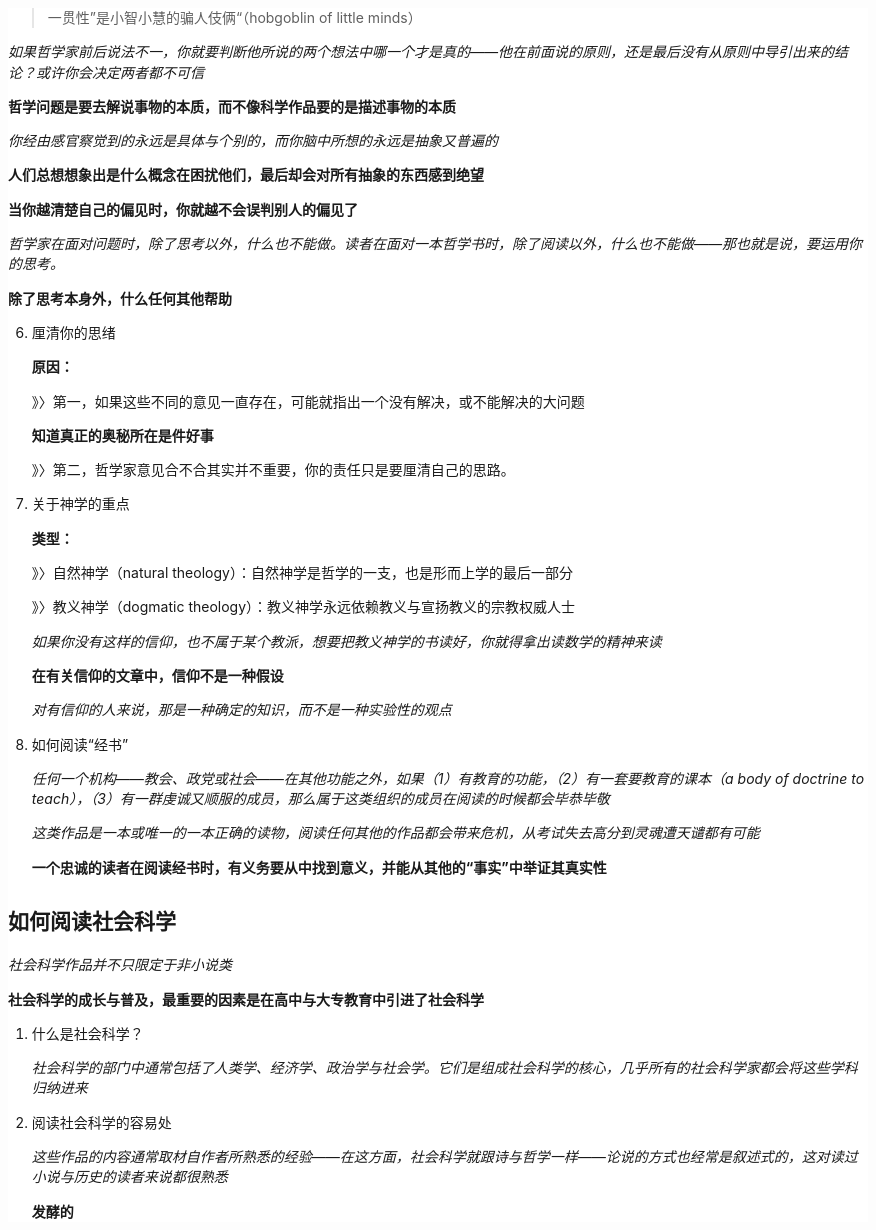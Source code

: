    > 一贯性”是小智小慧的骗人伎俩“（hobgoblin of little minds）

   *如果哲学家前后说法不一，你就要判断他所说的两个想法中哪一个才是真的——他在前面说的原则，还是最后没有从原则中导引出来的结论？或许你会决定两者都不可信*

   **哲学问题是要去解说事物的本质，而不像科学作品要的是描述事物的本质**

   *你经由感官察觉到的永远是具体与个别的，而你脑中所想的永远是抽象又普遍的*

   **人们总想想象出是什么概念在困扰他们，最后却会对所有抽象的东西感到绝望**

   **当你越清楚自己的偏见时，你就越不会误判别人的偏见了**

   *哲学家在面对问题时，除了思考以外，什么也不能做。读者在面对一本哲学书时，除了阅读以外，什么也不能做——那也就是说，要运用你的思考。*

   **除了思考本身外，什么任何其他帮助**

6. 厘清你的思绪

   **原因：**

   》〉第一，如果这些不同的意见一直存在，可能就指出一个没有解决，或不能解决的大问题

   **知道真正的奥秘所在是件好事**

   》〉第二，哲学家意见合不合其实并不重要，你的责任只是要厘清自己的思路。

7. 关于神学的重点

   **类型：**

   》〉自然神学（natural theology）：自然神学是哲学的一支，也是形而上学的最后一部分

   》〉教义神学（dogmatic theology）：教义神学永远依赖教义与宣扬教义的宗教权威人士

   *如果你没有这样的信仰，也不属于某个教派，想要把教义神学的书读好，你就得拿出读数学的精神来读*

   **在有关信仰的文章中，信仰不是一种假设**

   *对有信仰的人来说，那是一种确定的知识，而不是一种实验性的观点*

8. 如何阅读“经书”

   *任何一个机构——教会、政党或社会——在其他功能之外，如果（1）有教育的功能，（2）有一套要教育的课本（a body of doctrine to teach），（3）有一群虔诚又顺服的成员，那么属于这类组织的成员在阅读的时候都会毕恭毕敬*

   *这类作品是一本或唯一的一本正确的读物，阅读任何其他的作品都会带来危机，从考试失去高分到灵魂遭天谴都有可能*

   **一个忠诚的读者在阅读经书时，有义务要从中找到意义，并能从其他的“事实”中举证其真实性**

## 如何阅读社会科学

*社会科学作品并不只限定于非小说类*

**社会科学的成长与普及，最重要的因素是在高中与大专教育中引进了社会科学**

1. 什么是社会科学？

   *社会科学的部门中通常包括了人类学、经济学、政治学与社会学。它们是组成社会科学的核心，几乎所有的社会科学家都会将这些学科归纳进来*

2. 阅读社会科学的容易处

   *这些作品的内容通常取材自作者所熟悉的经验——在这方面，社会科学就跟诗与哲学一样——论说的方式也经常是叙述式的，这对读过小说与历史的读者来说都很熟悉*

   **发酵的**

